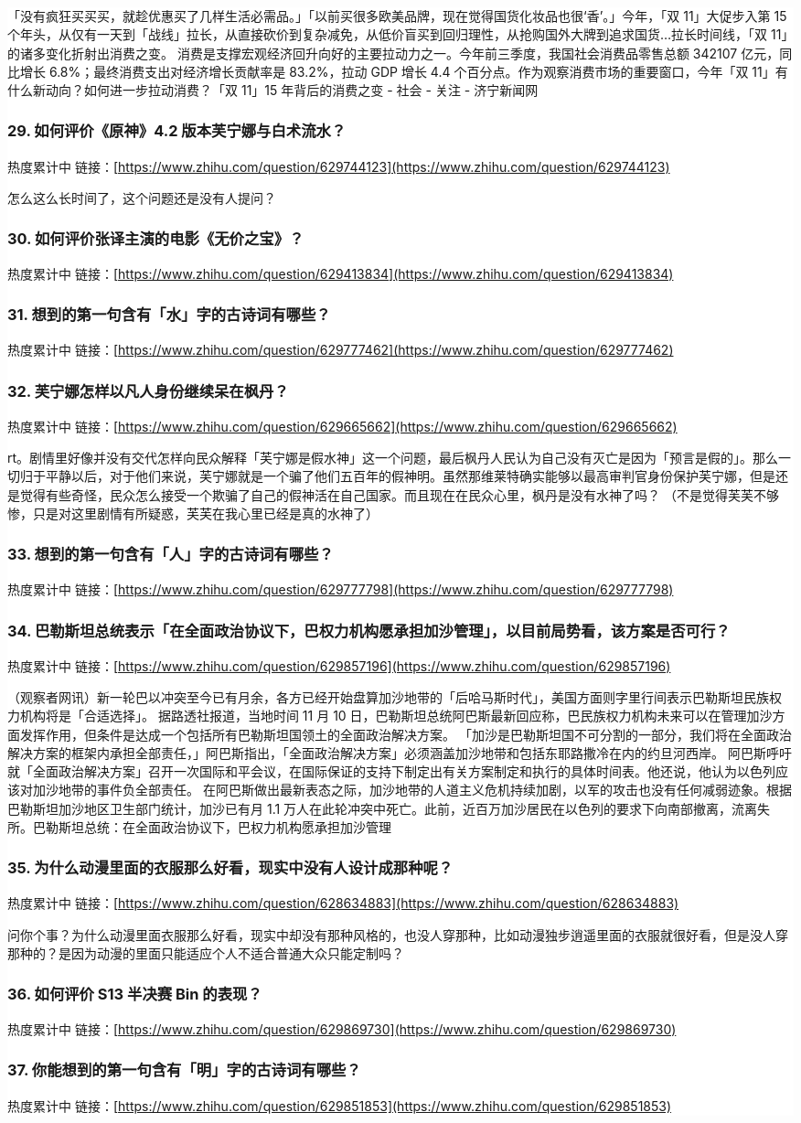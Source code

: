 「没有疯狂买买买，就趁优惠买了几样生活必需品。」「以前买很多欧美品牌，现在觉得国货化妆品也很‘香’。」今年，「双 11」大促步入第 15 个年头，从仅有一天到「战线」拉长，从直接砍价到复杂减免，从低价盲买到回归理性，从抢购国外大牌到追求国货…拉长时间线，「双 11」的诸多变化折射出消费之变。 消费是支撑宏观经济回升向好的主要拉动力之一。今年前三季度，我国社会消费品零售总额 342107 亿元，同比增长 6.8%；最终消费支出对经济增长贡献率是 83.2%，拉动 GDP 增长 4.4 个百分点。作为观察消费市场的重要窗口，今年「双 11」有什么新动向？如何进一步拉动消费？「双 11」15 年背后的消费之变 - 社会 - 关注 - 济宁新闻网

### 29. 如何评价《原神》4.2 版本芙宁娜与白术流水？
热度累计中 链接：[https://www.zhihu.com/question/629744123](https://www.zhihu.com/question/629744123)

怎么这么长时间了，这个问题还是没有人提问？

### 30. 如何评价张译主演的电影《无价之宝》？
热度累计中 链接：[https://www.zhihu.com/question/629413834](https://www.zhihu.com/question/629413834)



### 31. 想到的第一句含有「水」字的古诗词有哪些？
热度累计中 链接：[https://www.zhihu.com/question/629777462](https://www.zhihu.com/question/629777462)



### 32. 芙宁娜怎样以凡人身份继续呆在枫丹？
热度累计中 链接：[https://www.zhihu.com/question/629665662](https://www.zhihu.com/question/629665662)

rt。剧情里好像并没有交代怎样向民众解释「芙宁娜是假水神」这一个问题，最后枫丹人民认为自己没有灭亡是因为「预言是假的」。那么一切归于平静以后，对于他们来说，芙宁娜就是一个骗了他们五百年的假神明。虽然那维莱特确实能够以最高审判官身份保护芙宁娜，但是还是觉得有些奇怪，民众怎么接受一个欺骗了自己的假神活在自己国家。而且现在在民众心里，枫丹是没有水神了吗？ （不是觉得芙芙不够惨，只是对这里剧情有所疑惑，芙芙在我心里已经是真的水神了）

### 33. 想到的第一句含有「人」字的古诗词有哪些？
热度累计中 链接：[https://www.zhihu.com/question/629777798](https://www.zhihu.com/question/629777798)



### 34. 巴勒斯坦总统表示「在全面政治协议下，巴权力机构愿承担加沙管理」，以目前局势看，该方案是否可行？
热度累计中 链接：[https://www.zhihu.com/question/629857196](https://www.zhihu.com/question/629857196)

（观察者网讯）新一轮巴以冲突至今已有月余，各方已经开始盘算加沙地带的「后哈马斯时代」，美国方面则字里行间表示巴勒斯坦民族权力机构将是「合适选择」。 	 据路透社报道，当地时间 11 月 10 日，巴勒斯坦总统阿巴斯最新回应称，巴民族权力机构未来可以在管理加沙方面发挥作用，但条件是达成一个包括所有巴勒斯坦国领土的全面政治解决方案。 	「加沙是巴勒斯坦国不可分割的一部分，我们将在全面政治解决方案的框架内承担全部责任，」阿巴斯指出，「全面政治解决方案」必须涵盖加沙地带和包括东耶路撒冷在内的约旦河西岸。 	 阿巴斯呼吁就「全面政治解决方案」召开一次国际和平会议，在国际保证的支持下制定出有关方案制定和执行的具体时间表。他还说，他认为以色列应该对加沙地带的事件负全部责任。 	 在阿巴斯做出最新表态之际，加沙地带的人道主义危机持续加剧，以军的攻击也没有任何减弱迹象。根据巴勒斯坦加沙地区卫生部门统计，加沙已有月 1.1 万人在此轮冲突中死亡。此前，近百万加沙居民在以色列的要求下向南部撤离，流离失所。巴勒斯坦总统：在全面政治协议下，巴权力机构愿承担加沙管理

### 35. 为什么动漫里面的衣服那么好看，现实中没有人设计成那种呢？
热度累计中 链接：[https://www.zhihu.com/question/628634883](https://www.zhihu.com/question/628634883)

问你个事？为什么动漫里面衣服那么好看，现实中却没有那种风格的，也没人穿那种，比如动漫独步逍遥里面的衣服就很好看，但是没人穿那种的？是因为动漫的里面只能适应个人不适合普通大众只能定制吗？

### 36. 如何评价 S13 半决赛 Bin 的表现？
热度累计中 链接：[https://www.zhihu.com/question/629869730](https://www.zhihu.com/question/629869730)



### 37. 你能想到的第一句含有「明」字的古诗词有哪些？
热度累计中 链接：[https://www.zhihu.com/question/629851853](https://www.zhihu.com/question/629851853)

